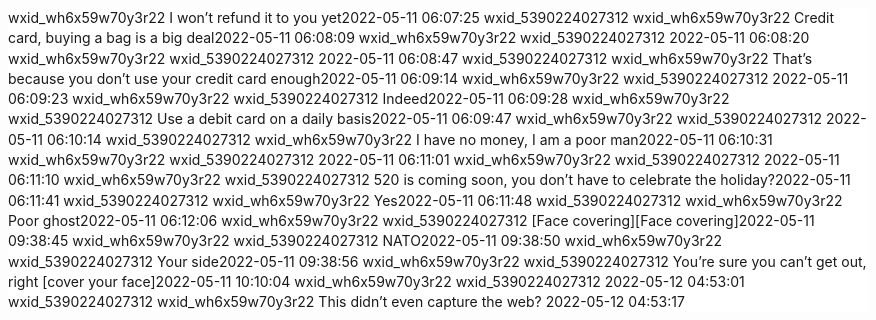 <td>wxid_wh6x59w70y3r22</td>
<td>I won’t refund it to you yet</td></tr><tr><td>2022-05-11 06:07:25</td>
<td>wxid_5390224027312</td>
<td>wxid_wh6x59w70y3r22</td>
<td>Credit card, buying a bag is a big deal</td></tr><tr><td>2022-05-11 06:08:09</td>
<td>wxid_wh6x59w70y3r22</td>
<td>wxid_5390224027312</td>
<td></td></tr><tr><td>2022-05-11 06:08:20</td>
<td>wxid_wh6x59w70y3r22</td>
<td>wxid_5390224027312</td>
<td></td></tr><tr><td>2022-05-11 06:08:47</td>
<td>wxid_5390224027312</td>
<td>wxid_wh6x59w70y3r22</td>
<td>That’s because you don’t use your credit card enough</td></tr><tr><td>2022-05-11 06:09:14</td>
<td>wxid_wh6x59w70y3r22</td>
<td>wxid_5390224027312</td>
<td></td></tr><tr><td>2022-05-11 06:09:23</td>
<td>wxid_wh6x59w70y3r22</td>
<td>wxid_5390224027312</td>
<td>Indeed</td></tr><tr><td>2022-05-11 06:09:28</td>
<td>wxid_wh6x59w70y3r22</td>
<td>wxid_5390224027312</td>
<td>Use a debit card on a daily basis</td></tr><tr><td>2022-05-11 06:09:47</td>
<td>wxid_wh6x59w70y3r22</td>
<td>wxid_5390224027312</td>
<td></td></tr><tr><td>2022-05-11 06:10:14</td>
<td>wxid_5390224027312</td>
<td>wxid_wh6x59w70y3r22</td>
<td>I have no money, I am a poor man</td></tr><tr><td>2022-05-11 06:10:31</td>
<td>wxid_wh6x59w70y3r22</td>
<td>wxid_5390224027312</td>
<td></td></tr><tr><td>2022-05-11 06:11:01</td>
<td>wxid_wh6x59w70y3r22</td>
<td>wxid_5390224027312</td>
<td></td></tr><tr><td>2022-05-11 06:11:10</td>
<td>wxid_wh6x59w70y3r22</td>
<td>wxid_5390224027312</td>
<td>520 is coming soon, you don’t have to celebrate the holiday?</td></tr><tr><td>2022-05-11 06:11:41</td>
<td>wxid_5390224027312</td>
<td>wxid_wh6x59w70y3r22</td>
<td>Yes</td></tr><tr><td>2022-05-11 06:11:48</td>
<td>wxid_5390224027312</td>
<td>wxid_wh6x59w70y3r22</td>
<td>Poor ghost</td></tr><tr><td>2022-05-11 06:12:06</td>
<td>wxid_wh6x59w70y3r22</td>
<td>wxid_5390224027312</td>
<td>[Face covering][Face covering]</td></tr><tr><td>2022-05-11 09:38:45</td>
<td>wxid_wh6x59w70y3r22</td>
<td>wxid_5390224027312</td>
<td>NATO</td></tr><tr><td>2022-05-11 09:38:50</td>
<td>wxid_wh6x59w70y3r22</td>
<td>wxid_5390224027312</td>
<td>Your side</td></tr><tr><td>2022-05-11 09:38:56</td>
<td>wxid_wh6x59w70y3r22</td>
<td>wxid_5390224027312</td>
<td>You’re sure you can’t get out, right [cover your face]</td></tr><tr><td>2022-05-11 10:10:04</td>
<td>wxid_wh6x59w70y3r22</td>
<td>wxid_5390224027312</td>
<td></td></tr><tr><td>2022-05-12 04:53:01</td>
<td>wxid_5390224027312</td>
<td>wxid_wh6x59w70y3r22</td>
<td>This didn’t even capture the web? </td></tr><tr><td>2022-05-12 04:53:17</td>
